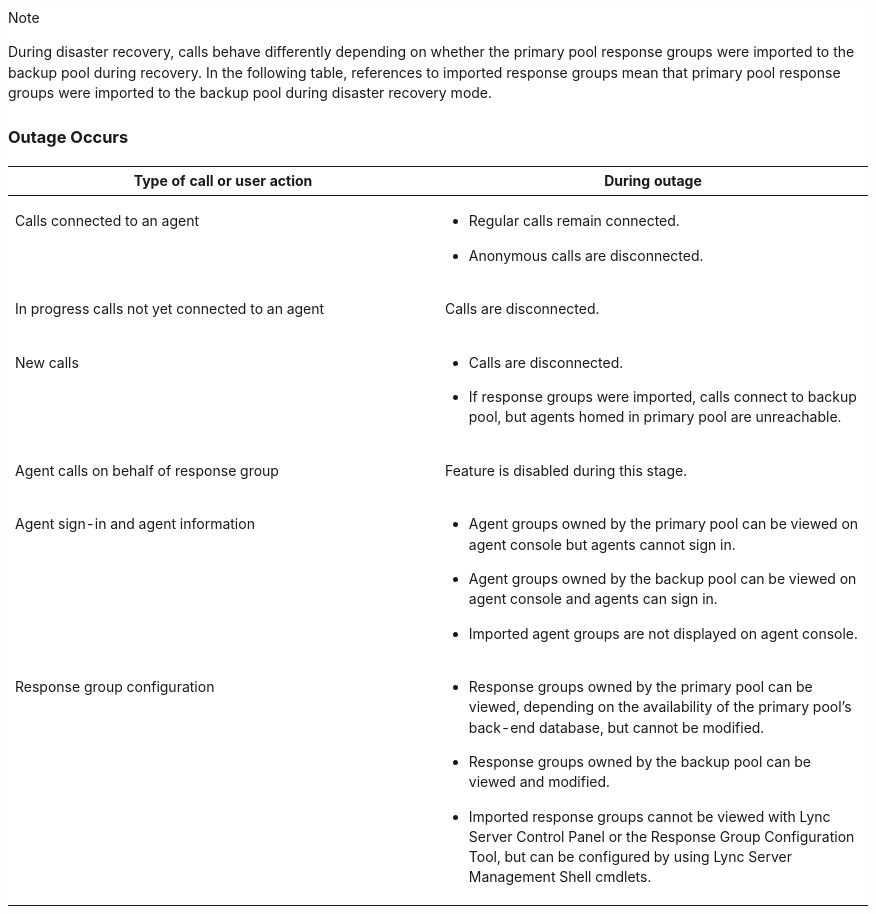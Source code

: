 
> [!NOTE]  
> During disaster recovery, calls behave differently depending on whether the primary pool response groups were imported to the backup pool during recovery. In the following table, references to imported response groups mean that primary pool response groups were imported to the backup pool during disaster recovery mode.



</div>

### Outage Occurs

<table>
<colgroup>
<col style="width: 50%" />
<col style="width: 50%" />
</colgroup>
<thead>
<tr class="header">
<th>Type of call or user action</th>
<th>During outage</th>
</tr>
</thead>
<tbody>
<tr class="odd">
<td><p>Calls connected to an agent</p></td>
<td><ul>
<li><p>Regular calls remain connected.</p></li>
<li><p>Anonymous calls are disconnected.</p></li>
</ul></td>
</tr>
<tr class="even">
<td><p>In progress calls not yet connected to an agent</p></td>
<td><p>Calls are disconnected.</p></td>
</tr>
<tr class="odd">
<td><p>New calls</p></td>
<td><ul>
<li><p>Calls are disconnected.</p></li>
<li><p>If response groups were imported, calls connect to backup pool, but agents homed in primary pool are unreachable.</p></li>
</ul></td>
</tr>
<tr class="even">
<td><p>Agent calls on behalf of response group</p></td>
<td><p>Feature is disabled during this stage.</p></td>
</tr>
<tr class="odd">
<td><p>Agent sign-in and agent information</p></td>
<td><ul>
<li><p>Agent groups owned by the primary pool can be viewed on agent console but agents cannot sign in.</p></li>
<li><p>Agent groups owned by the backup pool can be viewed on agent console and agents can sign in.</p></li>
<li><p>Imported agent groups are not displayed on agent console.</p></li>
</ul></td>
</tr>
<tr class="even">
<td><p>Response group configuration</p></td>
<td><ul>
<li><p>Response groups owned by the primary pool can be viewed, depending on the availability of the primary pool’s back-end database, but cannot be modified.</p></li>
<li><p>Response groups owned by the backup pool can be viewed and modified.</p></li>
<li><p>Imported response groups cannot be viewed with Lync Server Control Panel or the Response Group Configuration Tool, but can be configured by using Lync Server Management Shell cmdlets.</p></li>